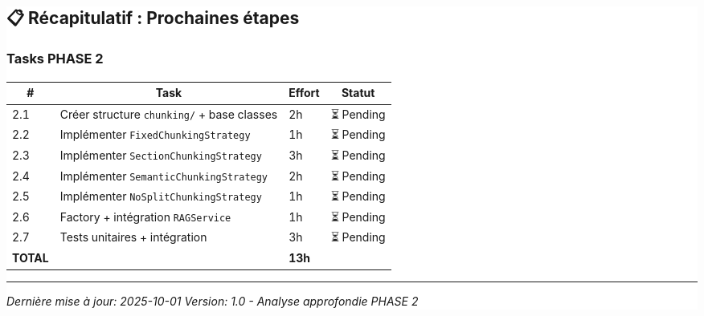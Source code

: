 
## 📋 Récapitulatif : Prochaines étapes

### Tasks PHASE 2

| # | Task | Effort | Statut |
|---|------|--------|--------|
| 2.1 | Créer structure `chunking/` + base classes | 2h | ⏳ Pending |
| 2.2 | Implémenter `FixedChunkingStrategy` | 1h | ⏳ Pending |
| 2.3 | Implémenter `SectionChunkingStrategy` | 3h | ⏳ Pending |
| 2.4 | Implémenter `SemanticChunkingStrategy` | 2h | ⏳ Pending |
| 2.5 | Implémenter `NoSplitChunkingStrategy` | 1h | ⏳ Pending |
| 2.6 | Factory + intégration `RAGService` | 1h | ⏳ Pending |
| 2.7 | Tests unitaires + intégration | 3h | ⏳ Pending |
| **TOTAL** | | **13h** | |

---

*Dernière mise à jour: 2025-10-01*
*Version: 1.0 - Analyse approfondie PHASE 2*
